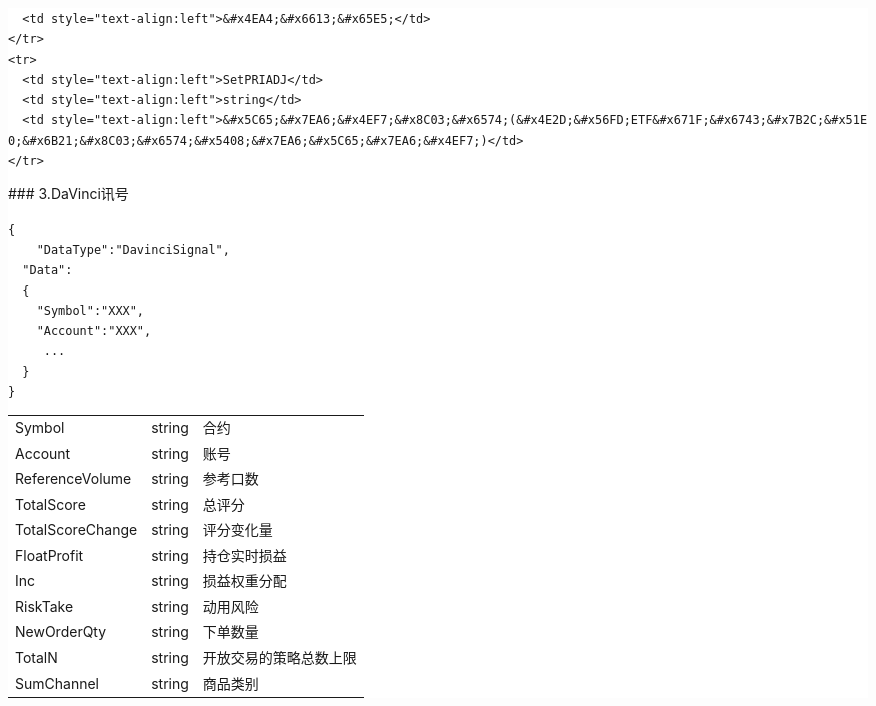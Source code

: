      <td style="text-align:left">&#x4EA4;&#x6613;&#x65E5;</td>
    </tr>
    <tr>
      <td style="text-align:left">SetPRIADJ</td>
      <td style="text-align:left">string</td>
      <td style="text-align:left">&#x5C65;&#x7EA6;&#x4EF7;&#x8C03;&#x6574;(&#x4E2D;&#x56FD;ETF&#x671F;&#x6743;&#x7B2C;&#x51E0;&#x6B21;&#x8C03;&#x6574;&#x5408;&#x7EA6;&#x5C65;&#x7EA6;&#x4EF7;)</td>
    </tr>
  </tbody>
</table>### 3.DaVinci讯号

```text
{
    "DataType":"DavinciSignal",
  "Data":
  {
    "Symbol":"XXX",
    "Account":"XXX",
     ...
  }
}
```

|  |  |  |
| :--- | :--- | :--- |
| Symbol | string | 合约 |
| Account | string | 账号 |
| ReferenceVolume | string | 参考口数 |
| TotalScore | string | 总评分 |
| TotalScoreChange | string | 评分变化量 |
| FloatProfit | string | 持仓实时损益 |
| Inc | string | 损益权重分配 |
| RiskTake | string | 动用风险 |
| NewOrderQty | string | 下单数量 |
| TotalN | string | 开放交易的策略总数上限 |
| SumChannel | string | 商品类别 |


